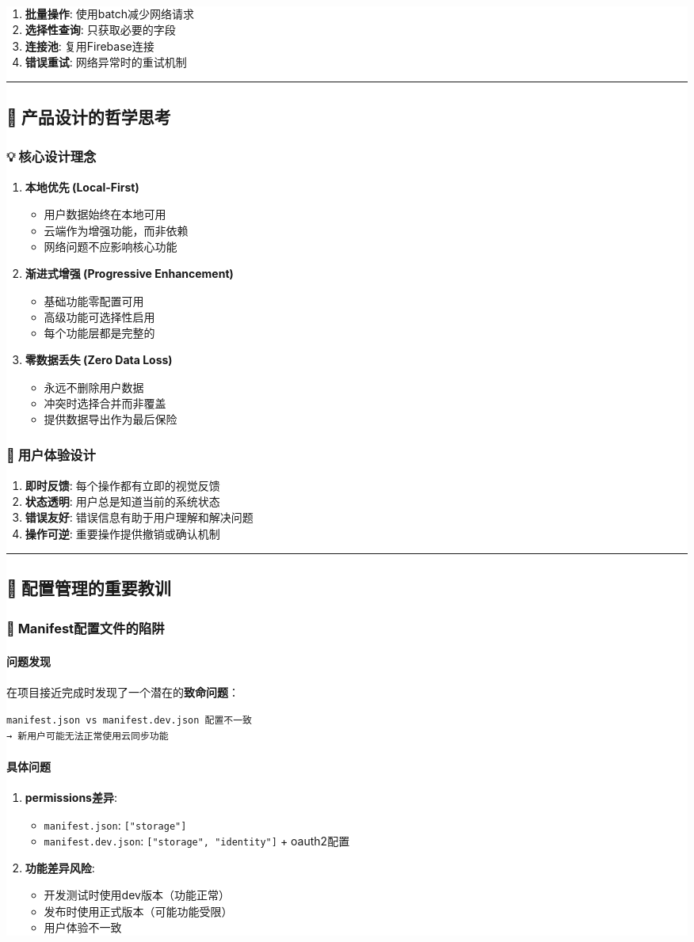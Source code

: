 1. **批量操作**: 使用batch减少网络请求
2. **选择性查询**: 只获取必要的字段
3. **连接池**: 复用Firebase连接
4. **错误重试**: 网络异常时的重试机制

---

## 🎯 产品设计的哲学思考

### 💡 **核心设计理念**

1. **本地优先 (Local-First)**
   - 用户数据始终在本地可用
   - 云端作为增强功能，而非依赖
   - 网络问题不应影响核心功能

2. **渐进式增强 (Progressive Enhancement)**
   - 基础功能零配置可用
   - 高级功能可选择性启用
   - 每个功能层都是完整的

3. **零数据丢失 (Zero Data Loss)**
   - 永远不删除用户数据
   - 冲突时选择合并而非覆盖
   - 提供数据导出作为最后保险

### 🎨 **用户体验设计**

1. **即时反馈**: 每个操作都有立即的视觉反馈
2. **状态透明**: 用户总是知道当前的系统状态
3. **错误友好**: 错误信息有助于用户理解和解决问题
4. **操作可逆**: 重要操作提供撤销或确认机制

---

## 🔧 配置管理的重要教训

### 🚨 **Manifest配置文件的陷阱**

#### 问题发现
在项目接近完成时发现了一个潜在的**致命问题**：

```
manifest.json vs manifest.dev.json 配置不一致
→ 新用户可能无法正常使用云同步功能
```

#### 具体问题
1. **permissions差异**:
   - `manifest.json`: `["storage"]`
   - `manifest.dev.json`: `["storage", "identity"]` + oauth2配置

2. **功能差异风险**:
   - 开发测试时使用dev版本（功能正常）
   - 发布时使用正式版本（可能功能受限）
   - 用户体验不一致
